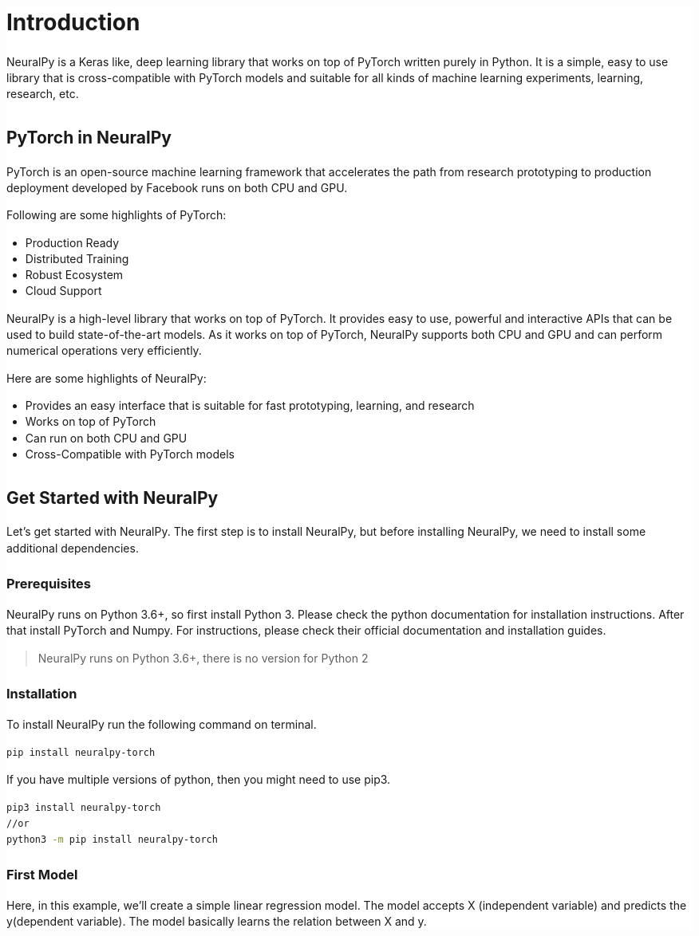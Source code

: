 
# Introduction
NeuralPy is a Keras like, deep learning library that works on top of PyTorch written purely in Python. It is a simple, easy to use library that is cross-compatible with PyTorch models and suitable for all kinds of machine learning experiments, learning, research, etc.

## PyTorch in NeuralPy
PyTorch is an open-source machine learning framework that accelerates the path from research prototyping to production deployment developed by Facebook runs on both CPU and GPU.

Following are some highlights of PyTorch:
- Production Ready
- Distributed Training
- Robust Ecosystem
- Cloud Support

NeuralPy is a high-level library that works on top of PyTorch. It provides easy to use, powerful and interactive APIs that can be used to build state-of-the-art models. As it works on top of PyTorch, NeuralPy supports both CPU and GPU and can perform numerical operations very efficiently.

Here are some highlights of NeuralPy:
- Provides an easy interface that is suitable for fast prototyping, learning, and research
- Works on top of PyTorch
- Can run on both CPU and GPU
- Cross-Compatible with PyTorch models
  
## Get Started with NeuralPy
Let’s get started with NeuralPy. The first step is to install NeuralPy, but before installing NeuralPy, we need to install some additional dependencies.

### Prerequisites 
NeuralPy runs on Python 3.6+, so first install Python 3. Please check the python documentation for installation instructions. After that install PyTorch and Numpy. For instructions, please check their official documentation and installation guides.

> NeuralPy runs on Python 3.6+, there is no version for Python 2

### Installation
To install NeuralPy run the following command on terminal.
```bash
pip install neuralpy-torch
```
If you have multiple versions of python, then you might need to use pip3.

```bash
pip3 install neuralpy-torch
//or
python3 -m pip install neuralpy-torch
```

### First Model
Here, in this example, we’ll create a simple linear regression model. The model accepts X (independent variable) and predicts the y(dependent variable). The model basically learns the relation between X and y. 
